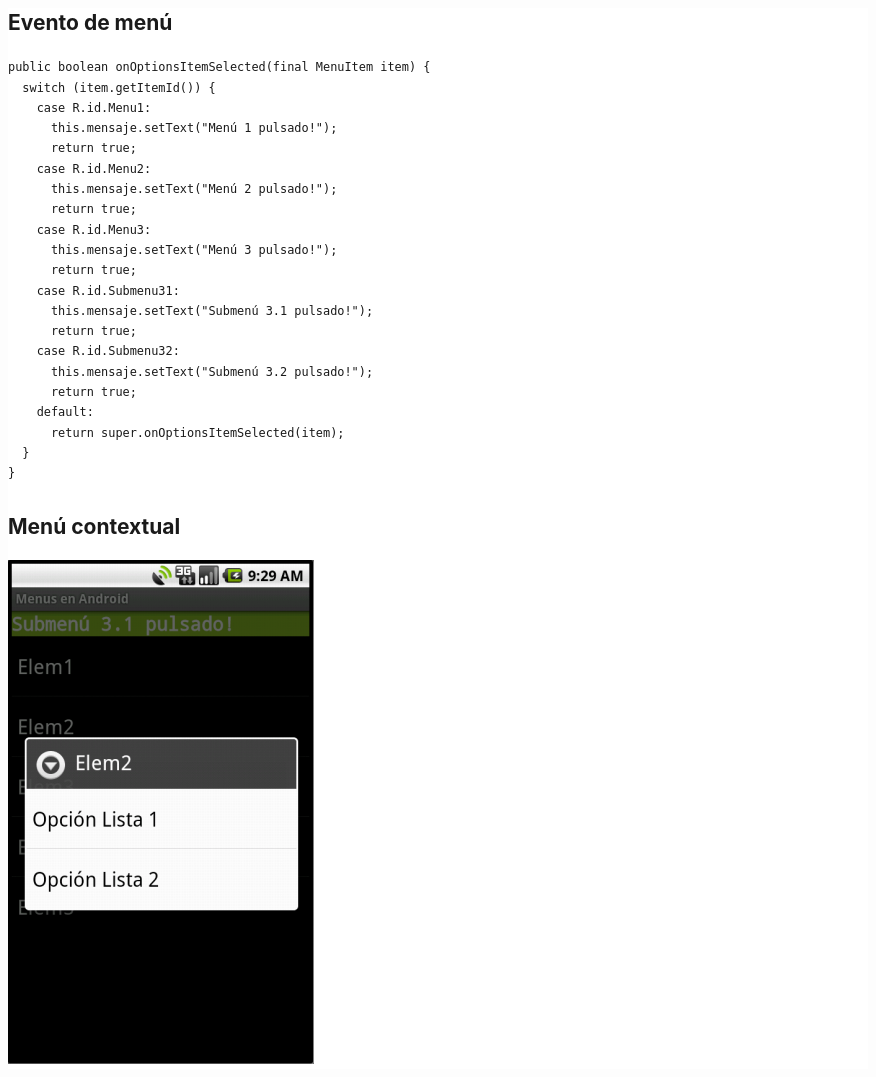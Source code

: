 ## Evento de menú

~~~{.java}
public boolean onOptionsItemSelected(final MenuItem item) {
  switch (item.getItemId()) {
    case R.id.Menu1:
      this.mensaje.setText("Menú 1 pulsado!");
      return true;
    case R.id.Menu2:
      this.mensaje.setText("Menú 2 pulsado!");
      return true;
    case R.id.Menu3:
      this.mensaje.setText("Menú 3 pulsado!");
      return true;
    case R.id.Submenu31:
      this.mensaje.setText("Submenú 3.1 pulsado!");
      return true;
    case R.id.Submenu32:
      this.mensaje.setText("Submenú 3.2 pulsado!");
      return true;
    default:
      return super.onOptionsItemSelected(item);
  }
}
~~~

## Menú contextual

![Menú contextual](../img/pantalla-menus-03.png)
